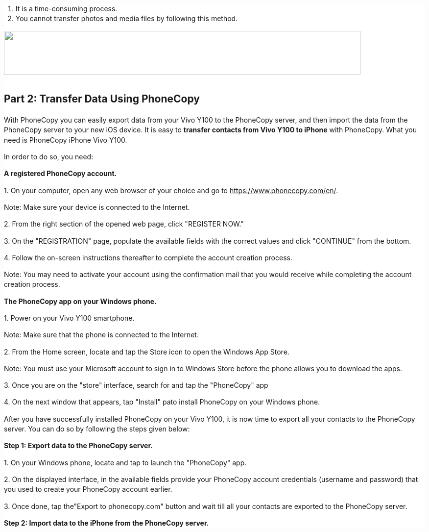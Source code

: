 1. It is a time-consuming process.
2. You cannot transfer photos and media files by following this method.


<a href="https://aligracehair.sjv.io/c/5597632/2087267/19272" target="_top" id="2087267"><img src="//a.impactradius-go.com/display-ad/19272-2087267" border="0" alt="" width="728" height="90"/></a><img height="0" width="0" src="https://imp.pxf.io/i/5597632/2087267/19272" style="position:absolute;visibility:hidden;" border="0" />

## Part 2: Transfer Data Using PhoneCopy

With PhoneCopy you can easily export data from your Vivo Y100 to the PhoneCopy server, and then import the data from the PhoneCopy server to your new iOS device. It is easy to **transfer contacts from Vivo Y100 to iPhone** with PhoneCopy. What you need is PhoneCopy iPhone Vivo Y100.

In order to do so, you need:

**A registered PhoneCopy account.**

1\. On your computer, open any web browser of your choice and go to <https://www.phonecopy.com/en/>.

Note: Make sure your device is connected to the Internet.

2\. From the right section of the opened web page, click "REGISTER NOW."

3\. On the "REGISTRATION" page, populate the available fields with the correct values and click "CONTINUE" from the bottom.

4\. Follow the on-screen instructions thereafter to complete the account creation process.

Note: You may need to activate your account using the confirmation mail that you would receive while completing the account creation process.

**The PhoneCopy app on your Windows phone.**

1\. Power on your Vivo Y100 smartphone.

Note: Make sure that the phone is connected to the Internet.

2\. From the Home screen, locate and tap the Store icon to open the Windows App Store.

Note: You must use your Microsoft account to sign in to Windows Store before the phone allows you to download the apps.

3\. Once you are on the "store" interface, search for and tap the "PhoneCopy" app

4\. On the next window that appears, tap "Install" pato install PhoneCopy on your Windows phone.

After you have successfully installed PhoneCopy on your Vivo Y100, it is now time to export all your contacts to the PhoneCopy server. You can do so by following the steps given below:

**Step 1: Export data to the PhoneCopy server.**

1\. On your Windows phone, locate and tap to launch the "PhoneCopy" app.

2\. On the displayed interface, in the available fields provide your PhoneCopy account credentials (username and password) that you used to create your PhoneCopy account earlier.

3\. Once done, tap the"Export to phonecopy.com" button and wait till all your contacts are exported to the PhoneCopy server.

**Step 2: Import data to the iPhone from the PhoneCopy server.**
